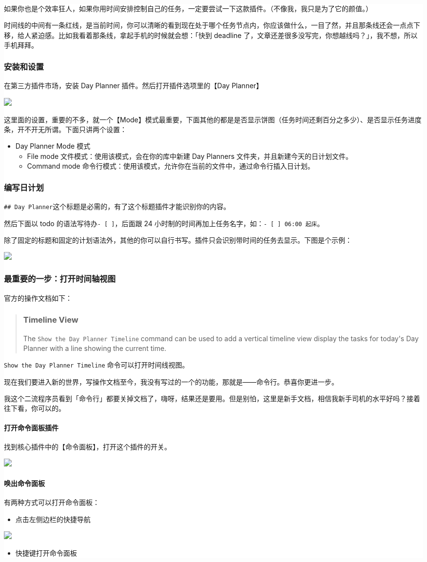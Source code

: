 如果你也是个效率狂人，如果你用时间安排控制自己的任务，一定要尝试一下这款插件。（不像我，我只是为了它的颜值。）

时间线的中间有一条红线，是当前时间，你可以清晰的看到现在处于哪个任务节点内，你应该做什么，一目了然，并且那条线还会一点点下移，给人紧迫感。比如我看着那条线，拿起手机的时候就会想：「快到 deadline 了，文章还差很多没写完，你想越线吗？」，我不想，所以手机拜拜。

### 安装和设置

在第三方插件市场，安装 Day Planner 插件。然后打开插件选项里的【Day Planner】

![](https://cdn.sspai.com/2021/07/10/bdb7dac3889cbe2d650e26c64e9e3b52.png)

这里面的设置，重要的不多，就一个【Mode】模式最重要，下面其他的都是是否显示饼图（任务时间还剩百分之多少）、是否显示任务进度条，开不开无所谓。下面只讲两个设置：

*   Day Planner Mode 模式
    *   File mode 文件模式：使用该模式，会在你的库中新建 Day Planners 文件夹，并且新建今天的日计划文件。
    *   Command mode 命令行模式：使用该模式，允许你在当前的文件中，通过命令行插入日计划。

### 编写日计划

`## Day Planner`这个标题是必需的，有了这个标题插件才能识别你的内容。

然后下面以 todo 的语法写待办`- [ ]`，后面跟 24 小时制的时间再加上任务名字，如：`- [ ] 06:00 起床`。

除了固定的标题和固定的计划语法外，其他的你可以自行书写。插件只会识别带时间的任务去显示。下图是个示例：

![](https://cdn.sspai.com/2021/07/10/d92201608eea8f9af3462e780b6d3682.png)

### 最重要的一步：打开时间轴视图

官方的操作文档如下：

> ### Timeline View
> 
> The `Show the Day Planner Timeline` command can be used to add a vertical timeline view display the tasks for today's Day Planner with a line showing the current time.

`Show the Day Planner Timeline` 命令可以打开时间线视图。

现在我们要进入新的世界，写操作文档至今，我没有写过的一个的功能，那就是——命令行。恭喜你更进一步。

我这个二流程序员看到「命令行」都要关掉文档了，嗨呀，结果还是要用。但是别怕，这里是新手文档，相信我新手司机的水平好吗？接着往下看，你可以的。

#### 打开命令面板插件

找到核心插件中的【命令面板】，打开这个插件的开关。

![](https://cdn.sspai.com/2021/07/10/e4223a85be018547e68656b729d755d4.png)

#### 唤出命令面板

有两种方式可以打开命令面板：

*   点击左侧边栏的快捷导航

![](https://cdn.sspai.com/2021/07/10/feedce3a9227ef20894000260050d4a0.png)

*   快捷键打开命令面板
